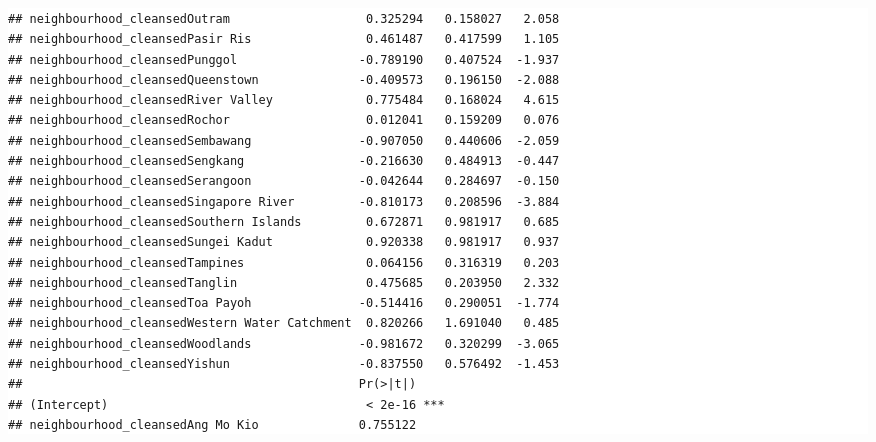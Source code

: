     ## neighbourhood_cleansedOutram                   0.325294   0.158027   2.058
    ## neighbourhood_cleansedPasir Ris                0.461487   0.417599   1.105
    ## neighbourhood_cleansedPunggol                 -0.789190   0.407524  -1.937
    ## neighbourhood_cleansedQueenstown              -0.409573   0.196150  -2.088
    ## neighbourhood_cleansedRiver Valley             0.775484   0.168024   4.615
    ## neighbourhood_cleansedRochor                   0.012041   0.159209   0.076
    ## neighbourhood_cleansedSembawang               -0.907050   0.440606  -2.059
    ## neighbourhood_cleansedSengkang                -0.216630   0.484913  -0.447
    ## neighbourhood_cleansedSerangoon               -0.042644   0.284697  -0.150
    ## neighbourhood_cleansedSingapore River         -0.810173   0.208596  -3.884
    ## neighbourhood_cleansedSouthern Islands         0.672871   0.981917   0.685
    ## neighbourhood_cleansedSungei Kadut             0.920338   0.981917   0.937
    ## neighbourhood_cleansedTampines                 0.064156   0.316319   0.203
    ## neighbourhood_cleansedTanglin                  0.475685   0.203950   2.332
    ## neighbourhood_cleansedToa Payoh               -0.514416   0.290051  -1.774
    ## neighbourhood_cleansedWestern Water Catchment  0.820266   1.691040   0.485
    ## neighbourhood_cleansedWoodlands               -0.981672   0.320299  -3.065
    ## neighbourhood_cleansedYishun                  -0.837550   0.576492  -1.453
    ##                                               Pr(>|t|)    
    ## (Intercept)                                    < 2e-16 ***
    ## neighbourhood_cleansedAng Mo Kio              0.755122    